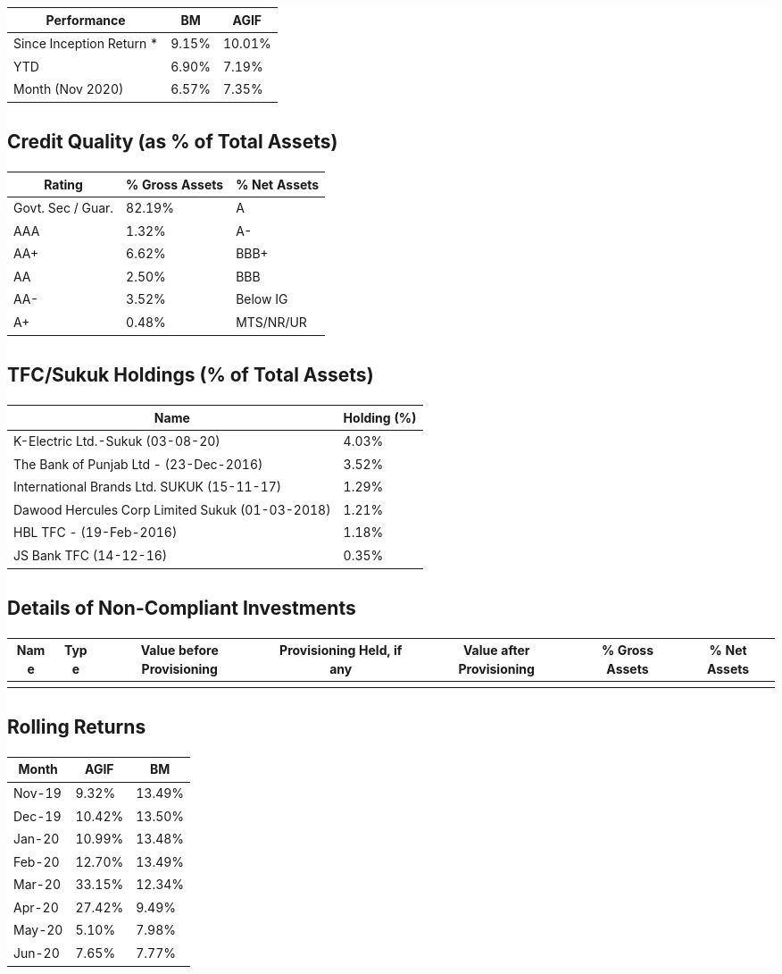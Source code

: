 | Performance               | BM    | AGIF   |
| ------------------------- | ----- | ------ |
| Since Inception Return \* | 9.15% | 10.01% |
| YTD                       | 6.90% | 7.19%  |
| Month (Nov 2020)          | 6.57% | 7.35%  |

## Credit Quality (as % of Total Assets)

| Rating            | % Gross Assets | % Net Assets |
| ----------------- | -------------- | ------------ |
| Govt. Sec / Guar. | 82.19%         | A            |
| AAA               | 1.32%          | A-           |
| AA+               | 6.62%          | BBB+         |
| AA                | 2.50%          | BBB          |
| AA-               | 3.52%          | Below IG     |
| A+                | 0.48%          | MTS/NR/UR    |

## TFC/Sukuk Holdings (% of Total Assets)

| Name                                            | Holding (%) |
| ----------------------------------------------- | ----------- |
| K-Electric Ltd.-Sukuk (03-08-20)                | 4.03%       |
| The Bank of Punjab Ltd - (23-Dec-2016)          | 3.52%       |
| International Brands Ltd. SUKUK (15-11-17)      | 1.29%       |
| Dawood Hercules Corp Limited Sukuk (01-03-2018) | 1.21%       |
| HBL TFC - (19-Feb-2016)                         | 1.18%       |
| JS Bank TFC (14-12-16)                          | 0.35%       |

## Details of Non-Compliant Investments

| Name | Type | Value before Provisioning | Provisioning Held, if any | Value after Provisioning | % Gross Assets | % Net Assets |
| ---- | ---- | ------------------------- | ------------------------- | ------------------------ | -------------- | ------------ |
|      |      |                           |                           |                          |                |              |

## Rolling Returns

| Month  | AGIF   | BM     |
| ------ | ------ | ------ |
| Nov-19 | 9.32%  | 13.49% |
| Dec-19 | 10.42% | 13.50% |
| Jan-20 | 10.99% | 13.48% |
| Feb-20 | 12.70% | 13.49% |
| Mar-20 | 33.15% | 12.34% |
| Apr-20 | 27.42% | 9.49%  |
| May-20 | 5.10%  | 7.98%  |
| Jun-20 | 7.65%  | 7.77%  |